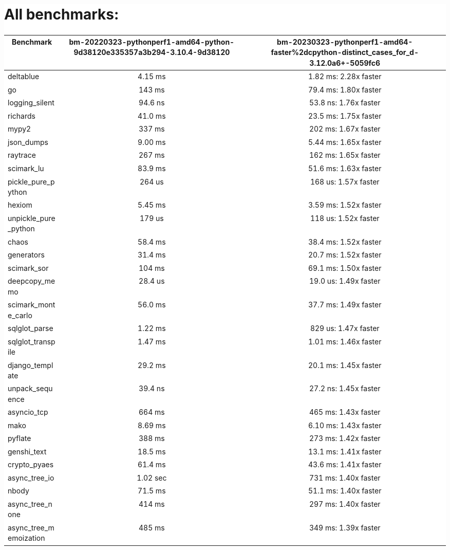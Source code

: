 All benchmarks:
===============

| Benchmark               | bm-20220323-pythonperf1-amd64-python-9d38120e335357a3b294-3.10.4-9d38120 | bm-20230323-pythonperf1-amd64-faster%2dcpython-distinct_cases_for_d-3.12.0a6+-5059fc6 |
|-------------------------|:------------------------------------------------------------------------:|:-------------------------------------------------------------------------------------:|
| deltablue               | 4.15 ms                                                                  | 1.82 ms: 2.28x faster                                                                 |
| go                      | 143 ms                                                                   | 79.4 ms: 1.80x faster                                                                 |
| logging_silent          | 94.6 ns                                                                  | 53.8 ns: 1.76x faster                                                                 |
| richards                | 41.0 ms                                                                  | 23.5 ms: 1.75x faster                                                                 |
| mypy2                   | 337 ms                                                                   | 202 ms: 1.67x faster                                                                  |
| json_dumps              | 9.00 ms                                                                  | 5.44 ms: 1.65x faster                                                                 |
| raytrace                | 267 ms                                                                   | 162 ms: 1.65x faster                                                                  |
| scimark_lu              | 83.9 ms                                                                  | 51.6 ms: 1.63x faster                                                                 |
| pickle_pure_python      | 264 us                                                                   | 168 us: 1.57x faster                                                                  |
| hexiom                  | 5.45 ms                                                                  | 3.59 ms: 1.52x faster                                                                 |
| unpickle_pure_python    | 179 us                                                                   | 118 us: 1.52x faster                                                                  |
| chaos                   | 58.4 ms                                                                  | 38.4 ms: 1.52x faster                                                                 |
| generators              | 31.4 ms                                                                  | 20.7 ms: 1.52x faster                                                                 |
| scimark_sor             | 104 ms                                                                   | 69.1 ms: 1.50x faster                                                                 |
| deepcopy_memo           | 28.4 us                                                                  | 19.0 us: 1.49x faster                                                                 |
| scimark_monte_carlo     | 56.0 ms                                                                  | 37.7 ms: 1.49x faster                                                                 |
| sqlglot_parse           | 1.22 ms                                                                  | 829 us: 1.47x faster                                                                  |
| sqlglot_transpile       | 1.47 ms                                                                  | 1.01 ms: 1.46x faster                                                                 |
| django_template         | 29.2 ms                                                                  | 20.1 ms: 1.45x faster                                                                 |
| unpack_sequence         | 39.4 ns                                                                  | 27.2 ns: 1.45x faster                                                                 |
| asyncio_tcp             | 664 ms                                                                   | 465 ms: 1.43x faster                                                                  |
| mako                    | 8.69 ms                                                                  | 6.10 ms: 1.43x faster                                                                 |
| pyflate                 | 388 ms                                                                   | 273 ms: 1.42x faster                                                                  |
| genshi_text             | 18.5 ms                                                                  | 13.1 ms: 1.41x faster                                                                 |
| crypto_pyaes            | 61.4 ms                                                                  | 43.6 ms: 1.41x faster                                                                 |
| async_tree_io           | 1.02 sec                                                                 | 731 ms: 1.40x faster                                                                  |
| nbody                   | 71.5 ms                                                                  | 51.1 ms: 1.40x faster                                                                 |
| async_tree_none         | 414 ms                                                                   | 297 ms: 1.40x faster                                                                  |
| async_tree_memoization  | 485 ms                                                                   | 349 ms: 1.39x faster                                                                  |